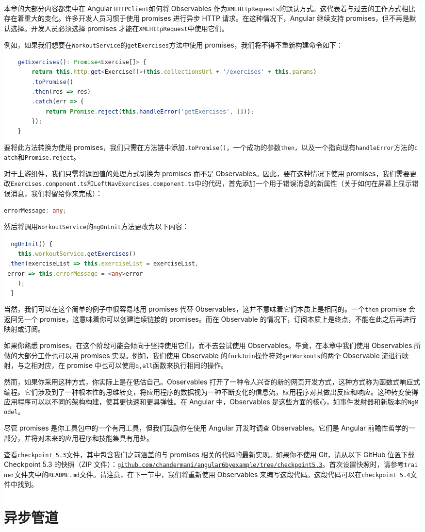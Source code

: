 本章的大部分内容都集中在 Angular `HTTPClient`如何将 Observables 作为`XMLHttpRequests`的默认方式。这代表着与过去的工作方式相比存在着重大的变化。许多开发人员习惯于使用 promises 进行异步 HTTP 请求。在这种情况下，Angular 继续支持 promises，但不再是默认选择。开发人员必须选择 promises 才能在`XMLHttpRequest`中使用它们。

例如，如果我们想要在`WorkoutService`的`getExercises`方法中使用 promises，我们将不得不重新构建命令如下：

```ts
    getExercises(): Promise<Exercise[]> {
        return this.http.get<Exercise[]>(this.collectionsUrl + '/exercises' + this.params)
        .toPromise()
        .then(res => res)
        .catch(err => {
            return Promise.reject(this.handleError('getExercises', []));
        });
    }
```

要将此方法转换为使用 promises，我们只需在方法链中添加`.toPromise()`，一个成功的参数`then`，以及一个指向现有`handleError`方法的`catch`和`Promise.reject`。

对于上游组件，我们只需将返回值的处理方式切换为 promises 而不是 Observables。因此，要在这种情况下使用 promises，我们需要更改`Exercises.component.ts`和`LeftNavExercises.component.ts`中的代码，首先添加一个用于错误消息的新属性（关于如何在屏幕上显示错误消息，我们将留给你来完成）：

```ts
errorMessage: any;
```

然后将调用`WorkoutService`的`ngOnInit`方法更改为以下内容：

```ts
  ngOnInit() {
    this.workoutService.getExercises()
 .then(exerciseList => this.exerciseList = exerciseList,
 error => this.errorMessage = <any>error
    );
  }  
```

当然，我们可以在这个简单的例子中很容易地用 promises 代替 Observables，这并不意味着它们本质上是相同的。一个`then` promise 会返回另一个 promise，这意味着你可以创建连续链接的 promises。而在 Observable 的情况下，订阅本质上是终点，不能在此之后再进行映射或订阅。

如果你熟悉 promises，在这个阶段可能会倾向于坚持使用它们，而不去尝试使用 Observables。毕竟，在本章中我们使用 Observables 所做的大部分工作也可以用 promises 实现。例如，我们使用 Observable 的`forkJoin`操作符对`getWorkouts`的两个 Observable 流进行映射，与之相对应，在 promise 中也可以使用`q,all`函数来执行相同的操作。

然而，如果你采用这种方式，你实际上是在低估自己。Observables 打开了一种令人兴奋的新的网页开发方式，这种方式称为函数式响应式编程。它们涉及到了一种根本性的思维转变，将应用程序的数据视为一种不断变化的信息流，应用程序对其做出反应和响应。这种转变使得应用程序可以以不同的架构构建，使其更快速和更具弹性。在 Angular 中，Observables 是这些方面的核心，如事件发射器和新版本的`NgModel`。

尽管 promises 是你工具包中的一个有用工具，但我们鼓励你在使用 Angular 开发时调查 Observables。它们是 Angular 前瞻性哲学的一部分，并将对未来的应用程序和技能集具有用处。

查看`checkpoint 5.3`文件，其中包含我们之前涵盖的与 promises 相关的代码的最新实现。如果你不使用 Git，请从以下 GitHub 位置下载 Checkpoint 5.3 的快照（ZIP 文件）：[`github.com/chandermani/angular6byexample/tree/checkpoint5.3`](https://github.com/chandermani/angular6byexample/tree/checkpoint5.3)。首次设置快照时，请参考`trainer`文件夹中的`README.md`文件。请注意，在下一节中，我们将重新使用 Observables 来编写这段代码。这段代码可以在`checkpoint 5.4`文件中找到。

# 异步管道
